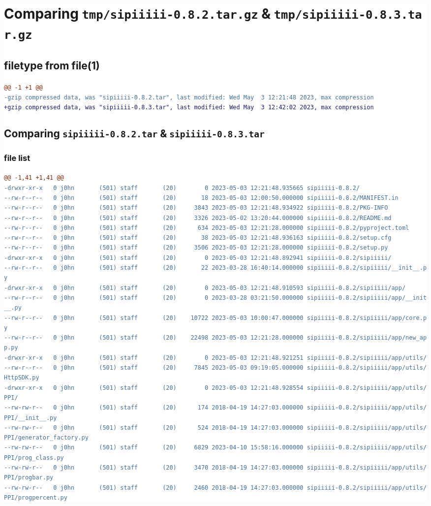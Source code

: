 # Comparing `tmp/sipiiiii-0.8.2.tar.gz` & `tmp/sipiiiii-0.8.3.tar.gz`

## filetype from file(1)

```diff
@@ -1 +1 @@
-gzip compressed data, was "sipiiiii-0.8.2.tar", last modified: Wed May  3 12:21:48 2023, max compression
+gzip compressed data, was "sipiiiii-0.8.3.tar", last modified: Wed May  3 12:42:02 2023, max compression
```

## Comparing `sipiiiii-0.8.2.tar` & `sipiiiii-0.8.3.tar`

### file list

```diff
@@ -1,41 +1,41 @@
-drwxr-xr-x   0 j0hn       (501) staff       (20)        0 2023-05-03 12:21:48.935665 sipiiiii-0.8.2/
--rw-r--r--   0 j0hn       (501) staff       (20)       18 2023-05-03 12:00:50.000000 sipiiiii-0.8.2/MANIFEST.in
--rw-r--r--   0 j0hn       (501) staff       (20)     3843 2023-05-03 12:21:48.934922 sipiiiii-0.8.2/PKG-INFO
--rw-r--r--   0 j0hn       (501) staff       (20)     3326 2023-05-02 13:20:44.000000 sipiiiii-0.8.2/README.md
--rw-r--r--   0 j0hn       (501) staff       (20)      634 2023-05-03 12:21:28.000000 sipiiiii-0.8.2/pyproject.toml
--rw-r--r--   0 j0hn       (501) staff       (20)       38 2023-05-03 12:21:48.936163 sipiiiii-0.8.2/setup.cfg
--rw-r--r--   0 j0hn       (501) staff       (20)     3506 2023-05-03 12:21:28.000000 sipiiiii-0.8.2/setup.py
-drwxr-xr-x   0 j0hn       (501) staff       (20)        0 2023-05-03 12:21:48.892941 sipiiiii-0.8.2/sipiiiii/
--rw-r--r--   0 j0hn       (501) staff       (20)       22 2023-03-28 16:40:14.000000 sipiiiii-0.8.2/sipiiiii/__init__.py
-drwxr-xr-x   0 j0hn       (501) staff       (20)        0 2023-05-03 12:21:48.910593 sipiiiii-0.8.2/sipiiiii/app/
--rw-r--r--   0 j0hn       (501) staff       (20)        0 2023-03-28 03:21:50.000000 sipiiiii-0.8.2/sipiiiii/app/__init__.py
--rw-r--r--   0 j0hn       (501) staff       (20)    10722 2023-05-03 10:00:47.000000 sipiiiii-0.8.2/sipiiiii/app/core.py
--rw-r--r--   0 j0hn       (501) staff       (20)    22498 2023-05-03 12:21:28.000000 sipiiiii-0.8.2/sipiiiii/app/new_app.py
-drwxr-xr-x   0 j0hn       (501) staff       (20)        0 2023-05-03 12:21:48.921251 sipiiiii-0.8.2/sipiiiii/app/utils/
--rw-r--r--   0 j0hn       (501) staff       (20)     7845 2023-05-03 09:19:05.000000 sipiiiii-0.8.2/sipiiiii/app/utils/HttpSDK.py
-drwxr-xr-x   0 j0hn       (501) staff       (20)        0 2023-05-03 12:21:48.928554 sipiiiii-0.8.2/sipiiiii/app/utils/PPI/
--rw-rw-r--   0 j0hn       (501) staff       (20)      174 2018-04-19 14:27:03.000000 sipiiiii-0.8.2/sipiiiii/app/utils/PPI/__init__.py
--rw-rw-r--   0 j0hn       (501) staff       (20)      524 2018-04-19 14:27:03.000000 sipiiiii-0.8.2/sipiiiii/app/utils/PPI/generator_factory.py
--rw-rw-r--   0 j0hn       (501) staff       (20)     6829 2023-04-10 15:58:16.000000 sipiiiii-0.8.2/sipiiiii/app/utils/PPI/prog_class.py
--rw-rw-r--   0 j0hn       (501) staff       (20)     3470 2018-04-19 14:27:03.000000 sipiiiii-0.8.2/sipiiiii/app/utils/PPI/progbar.py
--rw-rw-r--   0 j0hn       (501) staff       (20)     2460 2018-04-19 14:27:03.000000 sipiiiii-0.8.2/sipiiiii/app/utils/PPI/progpercent.py
```